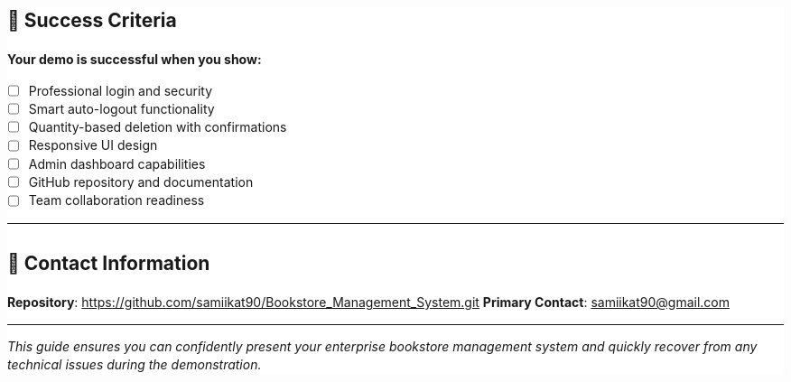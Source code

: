 ## 🎯 Success Criteria

**Your demo is successful when you show:**
- [ ] Professional login and security
- [ ] Smart auto-logout functionality
- [ ] Quantity-based deletion with confirmations
- [ ] Responsive UI design
- [ ] Admin dashboard capabilities
- [ ] GitHub repository and documentation
- [ ] Team collaboration readiness

---

## 📧 Contact Information

**Repository**: https://github.com/samiikat90/Bookstore_Management_System.git
**Primary Contact**: samiikat90@gmail.com

---

*This guide ensures you can confidently present your enterprise bookstore management system and quickly recover from any technical issues during the demonstration.*